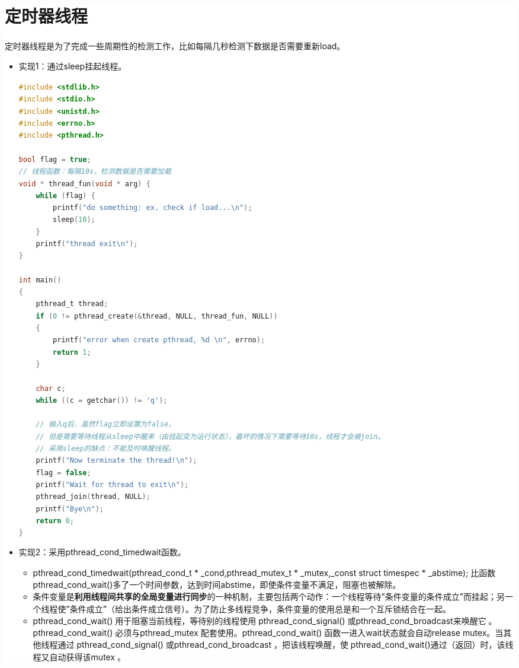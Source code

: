 # 定时器线程

定时器线程是为了完成一些周期性的检测工作，比如每隔几秒检测下数据是否需要重新load。

* 实现1：通过sleep挂起线程。

  ```c
  #include <stdlib.h>
  #include <stdio.h>
  #include <unistd.h>
  #include <errno.h>
  #include <pthread.h>
  
  bool flag = true;
  // 线程函数：每隔10s，检测数据是否需要加载
  void * thread_fun(void * arg) {
      while (flag) {
          printf("do something: ex. check if load...\n");
          sleep(10);
      }
      printf("thread exit\n");
  }
  
  int main()
  {
      pthread_t thread;
      if (0 != pthread_create(&thread, NULL, thread_fun, NULL))
      {
          printf("error when create pthread, %d \n", errno);
          return 1;
      }
  
      char c;
      while ((c = getchar()) != 'q');
     
      // 输入q后，虽然flag立即设置为false，
      // 但是需要等待线程从sleep中醒来（由挂起变为运行状态），最坏的情况下需要等待10s，线程才会被join。
      // 采用sleep的缺点：不能及时唤醒线程。
      printf("Now terminate the thread!\n");
      flag = false;
      printf("Wait for thread to exit\n");
      pthread_join(thread, NULL);
      printf("Bye\n");
      return 0;
  }
  ```

  

* 实现2：采用pthread_cond_timedwait函数。

  * pthread_cond_timedwait(pthread_cond_t * _cond,pthread_mutex_t * _mutex,_const struct timespec * _abstime);  比函数pthread_cond_wait()多了一个时间参数，达到时间abstime，即使条件变量不满足，阻塞也被解除。
  * 条件变量是**利用线程间共享的全局变量进行同步**的一种机制，主要包括两个动作：一个线程等待”条件变量的条件成立”而挂起；另一个线程使”条件成立”（给出条件成立信号）。为了防止多线程竞争，条件变量的使用总是和一个互斥锁结合在一起。
  * pthread_cond_wait() 用于阻塞当前线程，等待别的线程使用 pthread_cond_signal() 或pthread_cond_broadcast来唤醒它 。 pthread_cond_wait()  必须与pthread_mutex 配套使用。pthread_cond_wait() 函数一进入wait状态就会自动release  mutex。当其他线程通过 pthread_cond_signal() 或pthread_cond_broadcast ，把该线程唤醒，使 pthread_cond_wait()通过（返回）时，该线程又自动获得该mutex 。
